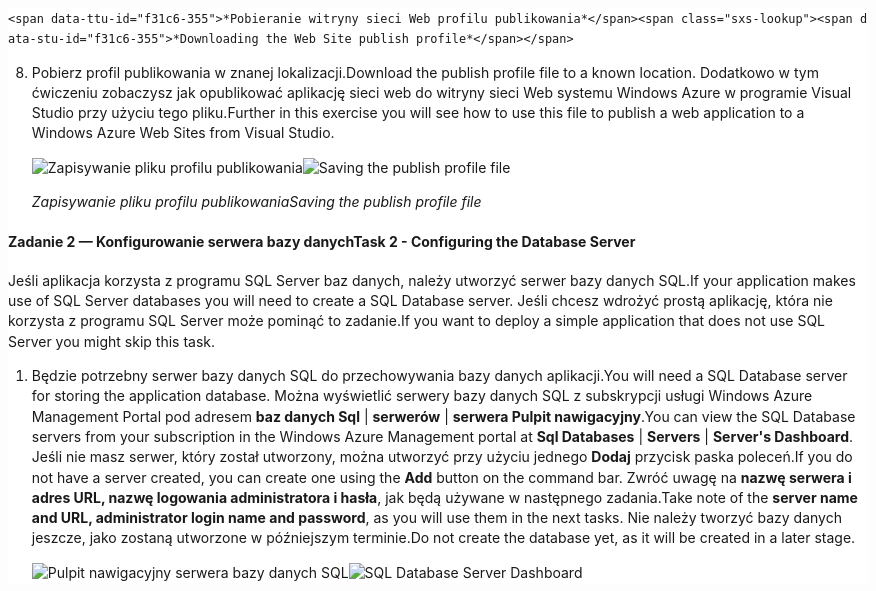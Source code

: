     <span data-ttu-id="f31c6-355">*Pobieranie witryny sieci Web profilu publikowania*</span><span class="sxs-lookup"><span data-stu-id="f31c6-355">*Downloading the Web Site publish profile*</span></span>
8. <span data-ttu-id="f31c6-356">Pobierz profil publikowania w znanej lokalizacji.</span><span class="sxs-lookup"><span data-stu-id="f31c6-356">Download the publish profile file to a known location.</span></span> <span data-ttu-id="f31c6-357">Dodatkowo w tym ćwiczeniu zobaczysz jak opublikować aplikację sieci web do witryny sieci Web systemu Windows Azure w programie Visual Studio przy użyciu tego pliku.</span><span class="sxs-lookup"><span data-stu-id="f31c6-357">Further in this exercise you will see how to use this file to publish a web application to a Windows Azure Web Sites from Visual Studio.</span></span>

    <span data-ttu-id="f31c6-358">![Zapisywanie pliku profilu publikowania](aspnet-mvc-4-custom-action-filters/_static/image24.png "zapisywanie profilu publikowania")</span><span class="sxs-lookup"><span data-stu-id="f31c6-358">![Saving the publish profile file](aspnet-mvc-4-custom-action-filters/_static/image24.png "Saving the publish profile")</span></span>

    <span data-ttu-id="f31c6-359">*Zapisywanie pliku profilu publikowania*</span><span class="sxs-lookup"><span data-stu-id="f31c6-359">*Saving the publish profile file*</span></span>

<a id="ApxBTask2"></a>

<a id="Task_2_-_Configuring_the_Database_Server"></a>
#### <a name="task-2---configuring-the-database-server"></a><span data-ttu-id="f31c6-360">Zadanie 2 — Konfigurowanie serwera bazy danych</span><span class="sxs-lookup"><span data-stu-id="f31c6-360">Task 2 - Configuring the Database Server</span></span>

<span data-ttu-id="f31c6-361">Jeśli aplikacja korzysta z programu SQL Server baz danych, należy utworzyć serwer bazy danych SQL.</span><span class="sxs-lookup"><span data-stu-id="f31c6-361">If your application makes use of SQL Server databases you will need to create a SQL Database server.</span></span> <span data-ttu-id="f31c6-362">Jeśli chcesz wdrożyć prostą aplikację, która nie korzysta z programu SQL Server może pominąć to zadanie.</span><span class="sxs-lookup"><span data-stu-id="f31c6-362">If you want to deploy a simple application that does not use SQL Server you might skip this task.</span></span>

1. <span data-ttu-id="f31c6-363">Będzie potrzebny serwer bazy danych SQL do przechowywania bazy danych aplikacji.</span><span class="sxs-lookup"><span data-stu-id="f31c6-363">You will need a SQL Database server for storing the application database.</span></span> <span data-ttu-id="f31c6-364">Można wyświetlić serwery bazy danych SQL z subskrypcji usługi Windows Azure Management Portal pod adresem **baz danych Sql** | **serwerów** | **serwera Pulpit nawigacyjny**.</span><span class="sxs-lookup"><span data-stu-id="f31c6-364">You can view the SQL Database servers from your subscription in the Windows Azure Management portal at **Sql Databases** | **Servers** | **Server's Dashboard**.</span></span> <span data-ttu-id="f31c6-365">Jeśli nie masz serwer, który został utworzony, można utworzyć przy użyciu jednego **Dodaj** przycisk paska poleceń.</span><span class="sxs-lookup"><span data-stu-id="f31c6-365">If you do not have a server created, you can create one using the **Add** button on the command bar.</span></span> <span data-ttu-id="f31c6-366">Zwróć uwagę na **nazwę serwera i adres URL, nazwę logowania administratora i hasła**, jak będą używane w następnego zadania.</span><span class="sxs-lookup"><span data-stu-id="f31c6-366">Take note of the **server name and URL, administrator login name and password**, as you will use them in the next tasks.</span></span> <span data-ttu-id="f31c6-367">Nie należy tworzyć bazy danych jeszcze, jako zostaną utworzone w późniejszym terminie.</span><span class="sxs-lookup"><span data-stu-id="f31c6-367">Do not create the database yet, as it will be created in a later stage.</span></span>

    <span data-ttu-id="f31c6-368">![Pulpit nawigacyjny serwera bazy danych SQL](aspnet-mvc-4-custom-action-filters/_static/image25.png "pulpitu nawigacyjnego serwera bazy danych SQL")</span><span class="sxs-lookup"><span data-stu-id="f31c6-368">![SQL Database Server Dashboard](aspnet-mvc-4-custom-action-filters/_static/image25.png "SQL Database Server Dashboard")</span></span>
